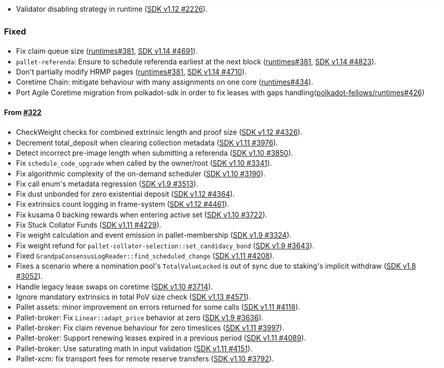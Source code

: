 - Validator disabling strategy in runtime ([SDK v1.12 #2226](https://github.com/paritytech/polkadot-sdk/pull/2226)).

### Fixed

- Fix claim queue size ([runtimes#381](https://github.com/polkadot-fellows/runtimes/pull/381), [SDK v1.14 #4691](https://github.com/paritytech/polkadot-sdk/pull/4691)).
- `pallet-referenda`: Ensure to schedule referenda earliest at the next block ([runtimes#381](https://github.com/polkadot-fellows/runtimes/pull/381), [SDK v1.14 #4823](https://github.com/paritytech/polkadot-sdk/pull/4823)).
- Don't partially modify HRMP pages ([runtimes#381](https://github.com/polkadot-fellows/runtimes/pull/381), [SDK v1.14 #4710](https://github.com/paritytech/polkadot-sdk/pull/4710)).
- Coretime Chain: mitigate behaviour with many assignments on one core ([runtimes#434](https://github.com/polkadot-fellows/runtimes/pull/434)).
- Port Agile Coretime migration from polkadot-sdk in order to fix leases with gaps handling([polkadot-fellows/runtimes#426](https://github.com/polkadot-fellows/runtimes/pull/426))

#### From [#322](https://github.com/polkadot-fellows/runtimes/pull/322)

- CheckWeight checks for combined extrinsic length and proof size ([SDK v1.12 #4326](https://github.com/paritytech/polkadot-sdk/pull/4326)).
- Decrement total_deposit when clearing collection metadata ([SDK v1.11 #3976](https://github.com/paritytech/polkadot-sdk/pull/3976)).
- Detect incorrect pre-image length when submitting a referenda ([SDK v1.10 #3850](https://github.com/paritytech/polkadot-sdk/pull/3850)).
- Fix `schedule_code_upgrade` when called by the owner/root ([SDK v1.10 #3341](https://github.com/paritytech/polkadot-sdk/pull/3341)).
- Fix algorithmic complexity of the on-demand scheduler ([SDK v1.10 #3190](https://github.com/paritytech/polkadot-sdk/pull/3190)).
- Fix call enum's metadata regression ([SDK v1.9 #3513](https://github.com/paritytech/polkadot-sdk/pull/3513)).
- Fix dust unbonded for zero existential deposit ([SDK v1.12 #4364](https://github.com/paritytech/polkadot-sdk/pull/4364)).
- Fix extrinsics count logging in frame-system ([SDK v1.12 #4461](https://github.com/paritytech/polkadot-sdk/pull/4461)).
- Fix kusama 0 backing rewards when entering active set ([SDK v1.10 #3722](https://github.com/paritytech/polkadot-sdk/pull/3722)).
- Fix Stuck Collator Funds ([SDK v1.11 #4229](https://github.com/paritytech/polkadot-sdk/pull/4229)).
- Fix weight calculation and event emission in pallet-membership ([SDK v1.9 #3324](https://github.com/paritytech/polkadot-sdk/pull/3324)).
- Fix weight refund for `pallet-collator-selection::set_candidacy_bond` ([SDK v1.9 #3643](https://github.com/paritytech/polkadot-sdk/pull/3643)).
- Fixed `GrandpaConsensusLogReader::find_scheduled_change` ([SDK v1.11 #4208](https://github.com/paritytech/polkadot-sdk/pull/4208)).
- Fixes a scenario where a nomination pool's `TotalValueLocked` is out of sync due to staking's implicit withdraw ([SDK v1.8 #3052](https://github.com/paritytech/polkadot-sdk/pull/3052)).
- Handle legacy lease swaps on coretime ([SDK v1.10 #3714](https://github.com/paritytech/polkadot-sdk/pull/3714)).
- Ignore mandatory extrinsics in total PoV size check ([SDK v1.13 #4571](https://github.com/paritytech/polkadot-sdk/pull/4571)).
- Pallet assets: minor improvement on errors returned for some calls ([SDK v1.11 #4118](https://github.com/paritytech/polkadot-sdk/pull/4118)).
- Pallet-broker: Fix `Linear::adapt_price` behavior at zero ([SDK v1.9 #3636](https://github.com/paritytech/polkadot-sdk/pull/3636)).
- Pallet-broker: Fix claim revenue behaviour for zero timeslices ([SDK v1.11 #3997](https://github.com/paritytech/polkadot-sdk/pull/3997)).
- Pallet-broker: Support renewing leases expired in a previous period ([SDK v1.11 #4089](https://github.com/paritytech/polkadot-sdk/pull/4089)).
- Pallet-broker: Use saturating math in input validation ([SDK v1.11 #4151](https://github.com/paritytech/polkadot-sdk/pull/4151)).
- Pallet-xcm: fix transport fees for remote reserve transfers ([SDK v1.10 #3792](https://github.com/paritytech/polkadot-sdk/pull/3792)).